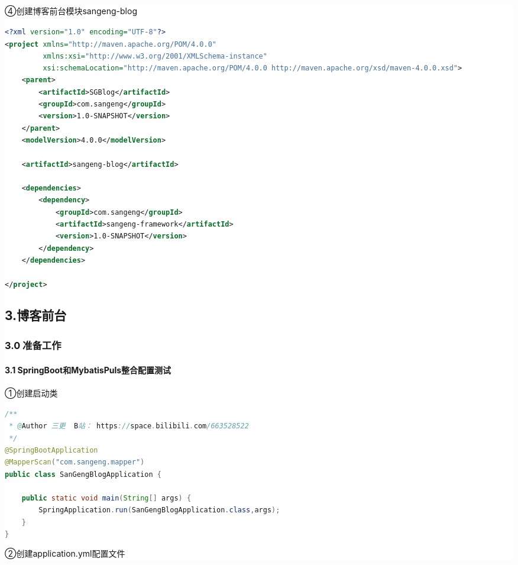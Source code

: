 ④创建博客前台模块sangeng-blog

~~~~xml
<?xml version="1.0" encoding="UTF-8"?>
<project xmlns="http://maven.apache.org/POM/4.0.0"
         xmlns:xsi="http://www.w3.org/2001/XMLSchema-instance"
         xsi:schemaLocation="http://maven.apache.org/POM/4.0.0 http://maven.apache.org/xsd/maven-4.0.0.xsd">
    <parent>
        <artifactId>SGBlog</artifactId>
        <groupId>com.sangeng</groupId>
        <version>1.0-SNAPSHOT</version>
    </parent>
    <modelVersion>4.0.0</modelVersion>

    <artifactId>sangeng-blog</artifactId>

    <dependencies>
        <dependency>
            <groupId>com.sangeng</groupId>
            <artifactId>sangeng-framework</artifactId>
            <version>1.0-SNAPSHOT</version>
        </dependency>
    </dependencies>

</project>

~~~~

## 3.博客前台

### 3.0 准备工作

#### 3.1 SpringBoot和MybatisPuls整合配置测试

①创建启动类

~~~~java
/**
 * @Author 三更  B站： https://space.bilibili.com/663528522
 */
@SpringBootApplication
@MapperScan("com.sangeng.mapper")
public class SanGengBlogApplication {

    public static void main(String[] args) {
        SpringApplication.run(SanGengBlogApplication.class,args);
    }
}
~~~~

②创建application.yml配置文件

